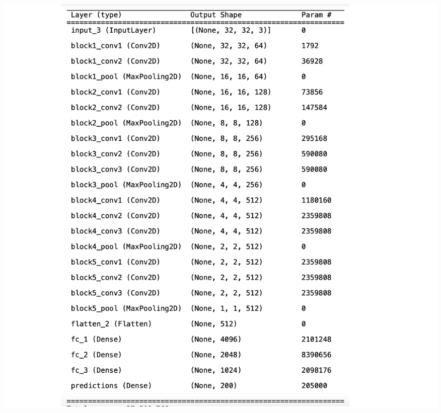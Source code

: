 <img src="https://github.com/alansary/Image-Classification-using-Neural-Networks/blob/main/images/VGG16-2nd-Model-Summary.png" data-canonical-src="https://github.com/alansary/Image-Classification-using-Neural-Networks/blob/main/images/VGG16-2nd-Model-Summary.png" width="800" height="800" alt="VGG16 2nd Model Summary" />
